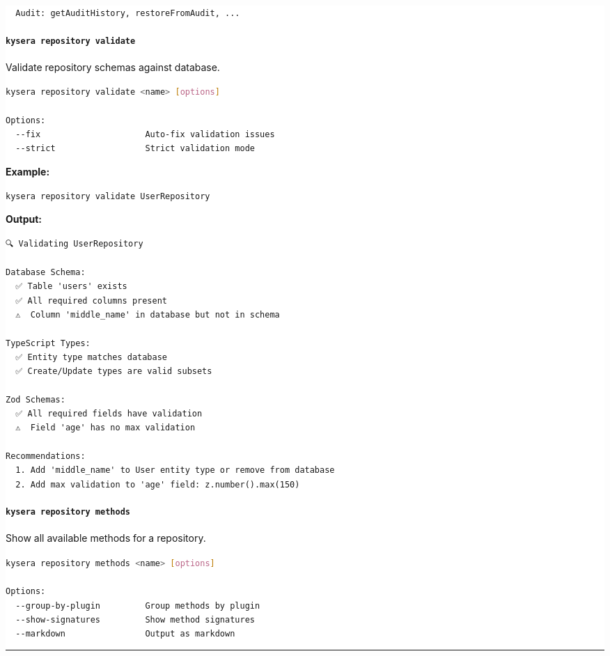 ```
  Audit: getAuditHistory, restoreFromAudit, ...
```

#### `kysera repository validate`

Validate repository schemas against database.

```bash
kysera repository validate <name> [options]

Options:
  --fix                     Auto-fix validation issues
  --strict                  Strict validation mode
```

**Example:**

```bash
kysera repository validate UserRepository
```

**Output:**

```
🔍 Validating UserRepository

Database Schema:
  ✅ Table 'users' exists
  ✅ All required columns present
  ⚠️  Column 'middle_name' in database but not in schema

TypeScript Types:
  ✅ Entity type matches database
  ✅ Create/Update types are valid subsets

Zod Schemas:
  ✅ All required fields have validation
  ⚠️  Field 'age' has no max validation

Recommendations:
  1. Add 'middle_name' to User entity type or remove from database
  2. Add max validation to 'age' field: z.number().max(150)
```

#### `kysera repository methods`

Show all available methods for a repository.

```bash
kysera repository methods <name> [options]

Options:
  --group-by-plugin         Group methods by plugin
  --show-signatures         Show method signatures
  --markdown                Output as markdown
```

---